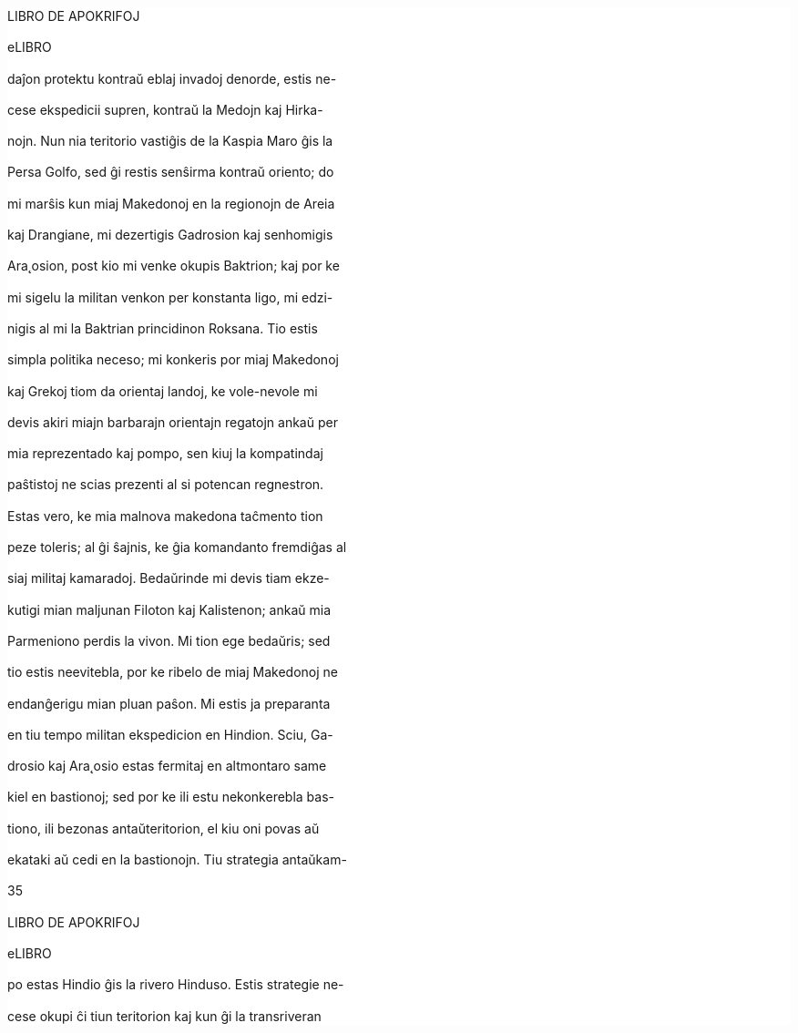 LIBRO DE APOKRIFOJ

eLIBRO

daĵon protektu kontraŭ eblaj invadoj denorde, estis ne-

cese ekspedicii supren, kontraŭ la Medojn kaj Hirka-

nojn. Nun nia teritorio vastiĝis de la Kaspia Maro ĝis la

Persa Golfo, sed ĝi restis senŝirma kontraŭ oriento; do

mi marŝis kun miaj Makedonoj en la regionojn de Areia

kaj Drangiane, mi dezertigis Gadrosion kaj senhomigis

Ara˛osion, post kio mi venke okupis Baktrion; kaj por ke

mi sigelu la militan venkon per konstanta ligo, mi edzi-

nigis al mi la Baktrian princidinon Roksana. Tio estis

simpla politika neceso; mi konkeris por miaj Makedonoj

kaj Grekoj tiom da orientaj landoj, ke vole-nevole mi

devis akiri miajn barbarajn orientajn regatojn ankaŭ per

mia reprezentado kaj pompo, sen kiuj la kompatindaj

paŝtistoj ne scias prezenti al si potencan regnestron. 

Estas vero, ke mia malnova makedona taĉmento tion

peze toleris; al ĝi ŝajnis, ke ĝia komandanto fremdiĝas al

siaj militaj kamaradoj. Bedaŭrinde mi devis tiam ekze-

kutigi mian maljunan Filoton kaj Kalistenon; ankaŭ mia

Parmeniono perdis la vivon. Mi tion ege bedaŭris; sed

tio estis neevitebla, por ke ribelo de miaj Makedonoj ne

endanĝerigu mian pluan paŝon. Mi estis ja preparanta

en tiu tempo militan ekspedicion en Hindion. Sciu, Ga-

drosio kaj Ara˛osio estas fermitaj en altmontaro same

kiel en bastionoj; sed por ke ili estu nekonkerebla bas-

tiono, ili bezonas antaŭteritorion, el kiu oni povas aŭ

ekataki aŭ cedi en la bastionojn. Tiu strategia antaŭkam-

35

LIBRO DE APOKRIFOJ

eLIBRO

po estas Hindio ĝis la rivero Hinduso. Estis strategie ne-

cese okupi ĉi tiun teritorion kaj kun ĝi la transriveran
